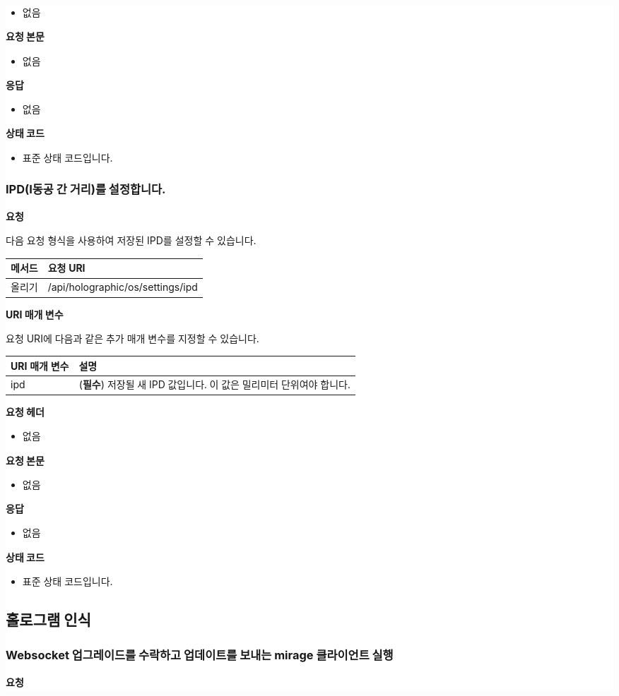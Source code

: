 - 없음

**요청 본문**

- 없음

**응답**

- 없음

**상태 코드**

- 표준 상태 코드입니다.


### <a name="set-the-interpupillary-distance-ipd"></a>IPD(I동공 간 거리)를 설정합니다.

**요청**

다음 요청 형식을 사용하여 저장된 IPD를 설정할 수 있습니다.
 
| 메서드      | 요청 URI |
| :------     | :----- |
| 올리기 | /api/holographic/os/settings/ipd |


**URI 매개 변수**

요청 URI에 다음과 같은 추가 매개 변수를 지정할 수 있습니다.

| URI 매개 변수 | 설명 |
| :---          | :--- |
| ipd   | (**필수**) 저장될 새 IPD 값입니다. 이 값은 밀리미터 단위여야 합니다. |

**요청 헤더**

- 없음

**요청 본문**

- 없음

**응답**

- 없음

**상태 코드**

- 표준 상태 코드입니다.


## <a name="holographic-perception"></a>홀로그램 인식

### <a name="accept-websocket-upgrades-and-run-a-mirage-client-that-sends-updates"></a>Websocket 업그레이드를 수락하고 업데이트를 보내는 mirage 클라이언트 실행

**요청**
